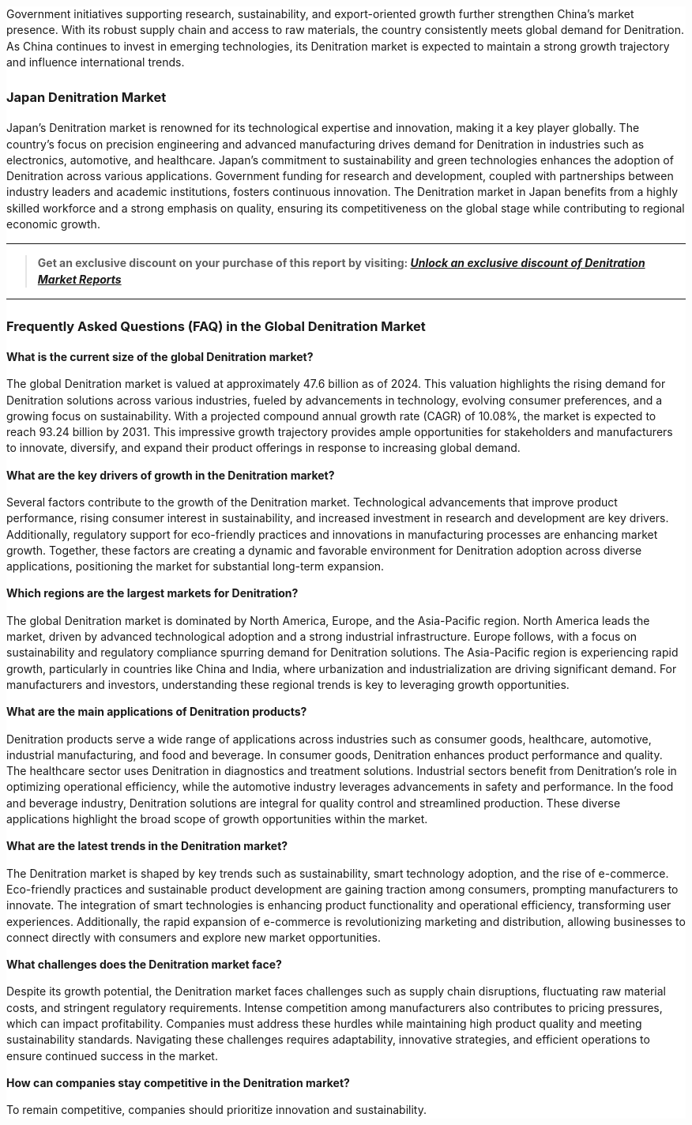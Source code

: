 Government initiatives supporting research, sustainability, and export-oriented growth further strengthen China&rsquo;s market presence. With its robust supply chain and access to raw materials, the country consistently meets global demand for Denitration. As China continues to invest in emerging technologies, its Denitration market is expected to maintain a strong growth trajectory and influence international trends.</p><h3>Japan Denitration Market</h3><p>Japan&rsquo;s Denitration market is renowned for its technological expertise and innovation, making it a key player globally. The country&rsquo;s focus on precision engineering and advanced manufacturing drives demand for Denitration in industries such as electronics, automotive, and healthcare. Japan&rsquo;s commitment to sustainability and green technologies enhances the adoption of Denitration across various applications. Government funding for research and development, coupled with partnerships between industry leaders and academic institutions, fosters continuous innovation. The Denitration market in Japan benefits from a highly skilled workforce and a strong emphasis on quality, ensuring its competitiveness on the global stage while contributing to regional economic growth.</p><hr /><blockquote><p><strong>Get an exclusive discount on your purchase of this report by visiting: <em><a href="://marketresearchpulse.com/ask-for-discount/52321?utm_source=Github&amp;utm_medium=028">Unlock an exclusive discount of Denitration Market Reports</a></em>&nbsp;</strong></p></blockquote><hr /><h3>Frequently Asked Questions (FAQ) in the Global Denitration Market</h3><p><strong>What is the current size of the global Denitration market?</strong></p><p>The global Denitration market is valued at approximately 47.6 billion as of 2024. This valuation highlights the rising demand for Denitration solutions across various industries, fueled by advancements in technology, evolving consumer preferences, and a growing focus on sustainability. With a projected compound annual growth rate (CAGR) of 10.08%, the market is expected to reach 93.24 billion by 2031. This impressive growth trajectory provides ample opportunities for stakeholders and manufacturers to innovate, diversify, and expand their product offerings in response to increasing global demand.</p><p><strong>What are the key drivers of growth in the Denitration market?</strong></p><p>Several factors contribute to the growth of the Denitration market. Technological advancements that improve product performance, rising consumer interest in sustainability, and increased investment in research and development are key drivers. Additionally, regulatory support for eco-friendly practices and innovations in manufacturing processes are enhancing market growth. Together, these factors are creating a dynamic and favorable environment for Denitration adoption across diverse applications, positioning the market for substantial long-term expansion.</p><p><strong>Which regions are the largest markets for Denitration?</strong></p><p>The global Denitration market is dominated by North America, Europe, and the Asia-Pacific region. North America leads the market, driven by advanced technological adoption and a strong industrial infrastructure. Europe follows, with a focus on sustainability and regulatory compliance spurring demand for Denitration solutions. The Asia-Pacific region is experiencing rapid growth, particularly in countries like China and India, where urbanization and industrialization are driving significant demand. For manufacturers and investors, understanding these regional trends is key to leveraging growth opportunities.</p><p><strong>What are the main applications of Denitration products?</strong></p><p>Denitration products serve a wide range of applications across industries such as consumer goods, healthcare, automotive, industrial manufacturing, and food and beverage. In consumer goods, Denitration enhances product performance and quality. The healthcare sector uses Denitration in diagnostics and treatment solutions. Industrial sectors benefit from Denitration&rsquo;s role in optimizing operational efficiency, while the automotive industry leverages advancements in safety and performance. In the food and beverage industry, Denitration solutions are integral for quality control and streamlined production. These diverse applications highlight the broad scope of growth opportunities within the market.</p><p><strong>What are the latest trends in the Denitration market?</strong></p><p>The Denitration market is shaped by key trends such as sustainability, smart technology adoption, and the rise of e-commerce. Eco-friendly practices and sustainable product development are gaining traction among consumers, prompting manufacturers to innovate. The integration of smart technologies is enhancing product functionality and operational efficiency, transforming user experiences. Additionally, the rapid expansion of e-commerce is revolutionizing marketing and distribution, allowing businesses to connect directly with consumers and explore new market opportunities.</p><p><strong>What challenges does the Denitration market face?</strong></p><p>Despite its growth potential, the Denitration market faces challenges such as supply chain disruptions, fluctuating raw material costs, and stringent regulatory requirements. Intense competition among manufacturers also contributes to pricing pressures, which can impact profitability. Companies must address these hurdles while maintaining high product quality and meeting sustainability standards. Navigating these challenges requires adaptability, innovative strategies, and efficient operations to ensure continued success in the market.</p><p><strong>How can companies stay competitive in the Denitration market?</strong></p><p>To remain competitive, companies should prioritize innovation and sustainability.